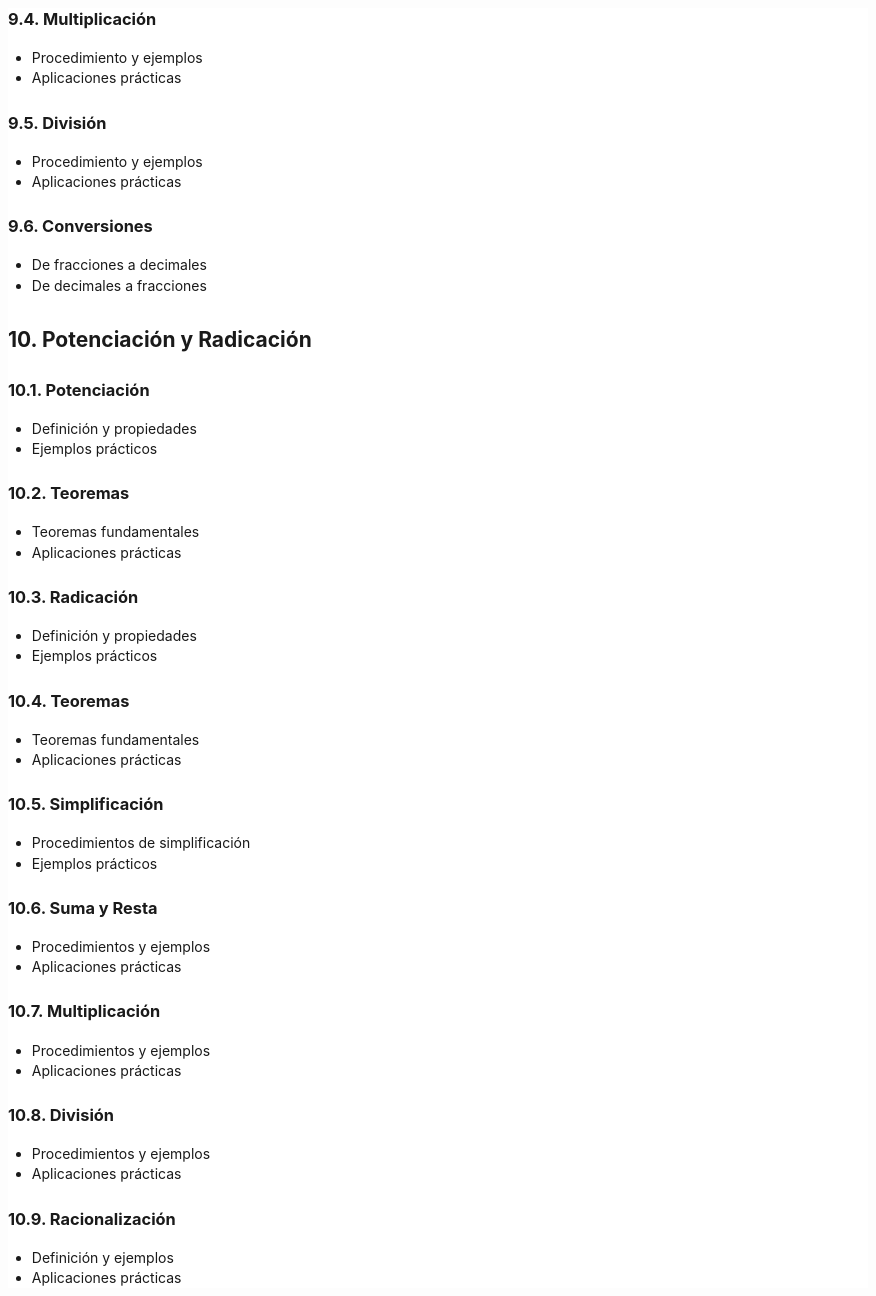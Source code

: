 ### 9.4. Multiplicación
- Procedimiento y ejemplos
- Aplicaciones prácticas

### 9.5. División
- Procedimiento y ejemplos
- Aplicaciones prácticas

### 9.6. Conversiones
- De fracciones a decimales
- De decimales a fracciones

## 10. Potenciación y Radicación
### 10.1. Potenciación
- Definición y propiedades
- Ejemplos prácticos

### 10.2. Teoremas
- Teoremas fundamentales
- Aplicaciones prácticas

### 10.3. Radicación
- Definición y propiedades
- Ejemplos prácticos

### 10.4. Teoremas
- Teoremas fundamentales
- Aplicaciones prácticas

### 10.5. Simplificación
- Procedimientos de simplificación
- Ejemplos prácticos

### 10.6. Suma y Resta
- Procedimientos y ejemplos
- Aplicaciones prácticas

### 10.7. Multiplicación
- Procedimientos y ejemplos
- Aplicaciones prácticas

### 10.8. División
- Procedimientos y ejemplos
- Aplicaciones prácticas

### 10.9. Racionalización
- Definición y ejemplos
- Aplicaciones prácticas
